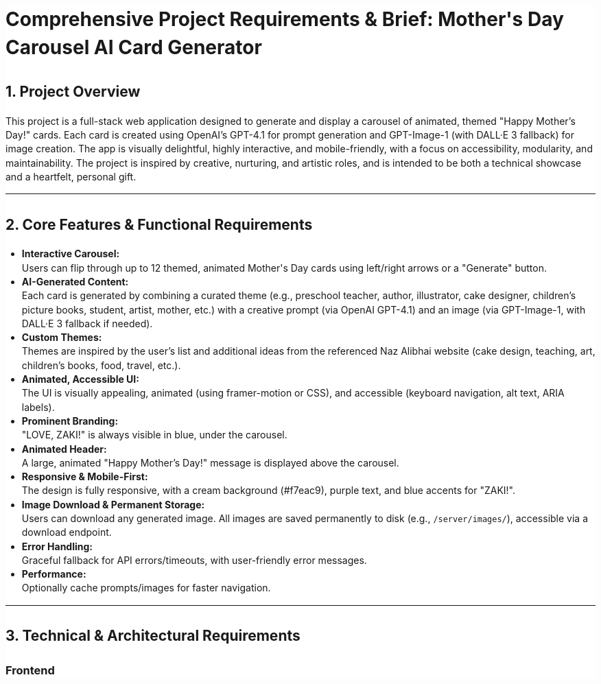 # Comprehensive Project Requirements & Brief: Mother's Day Carousel AI Card Generator

## 1. Project Overview

This project is a full-stack web application designed to generate and display a carousel of animated, themed "Happy Mother’s Day!" cards. Each card is created using OpenAI’s GPT-4.1 for prompt generation and GPT-Image-1 (with DALL·E 3 fallback) for image creation. The app is visually delightful, highly interactive, and mobile-friendly, with a focus on accessibility, modularity, and maintainability. The project is inspired by creative, nurturing, and artistic roles, and is intended to be both a technical showcase and a heartfelt, personal gift.

---

## 2. Core Features & Functional Requirements

- **Interactive Carousel:**  
  Users can flip through up to 12 themed, animated Mother's Day cards using left/right arrows or a "Generate" button.
- **AI-Generated Content:**  
  Each card is generated by combining a curated theme (e.g., preschool teacher, author, illustrator, cake designer, children’s picture books, student, artist, mother, etc.) with a creative prompt (via OpenAI GPT-4.1) and an image (via GPT-Image-1, with DALL·E 3 fallback if needed).
- **Custom Themes:**  
  Themes are inspired by the user’s list and additional ideas from the referenced Naz Alibhai website (cake design, teaching, art, children’s books, food, travel, etc.).
- **Animated, Accessible UI:**  
  The UI is visually appealing, animated (using framer-motion or CSS), and accessible (keyboard navigation, alt text, ARIA labels).
- **Prominent Branding:**  
  "LOVE, ZAKI!" is always visible in blue, under the carousel.
- **Animated Header:**  
  A large, animated "Happy Mother’s Day!" message is displayed above the carousel.
- **Responsive & Mobile-First:**  
  The design is fully responsive, with a cream background (#f7eac9), purple text, and blue accents for "ZAKI!".
- **Image Download & Permanent Storage:**  
  Users can download any generated image. All images are saved permanently to disk (e.g., `/server/images/`), accessible via a download endpoint.
- **Error Handling:**  
  Graceful fallback for API errors/timeouts, with user-friendly error messages.
- **Performance:**  
  Optionally cache prompts/images for faster navigation.

---

## 3. Technical & Architectural Requirements

### Frontend

